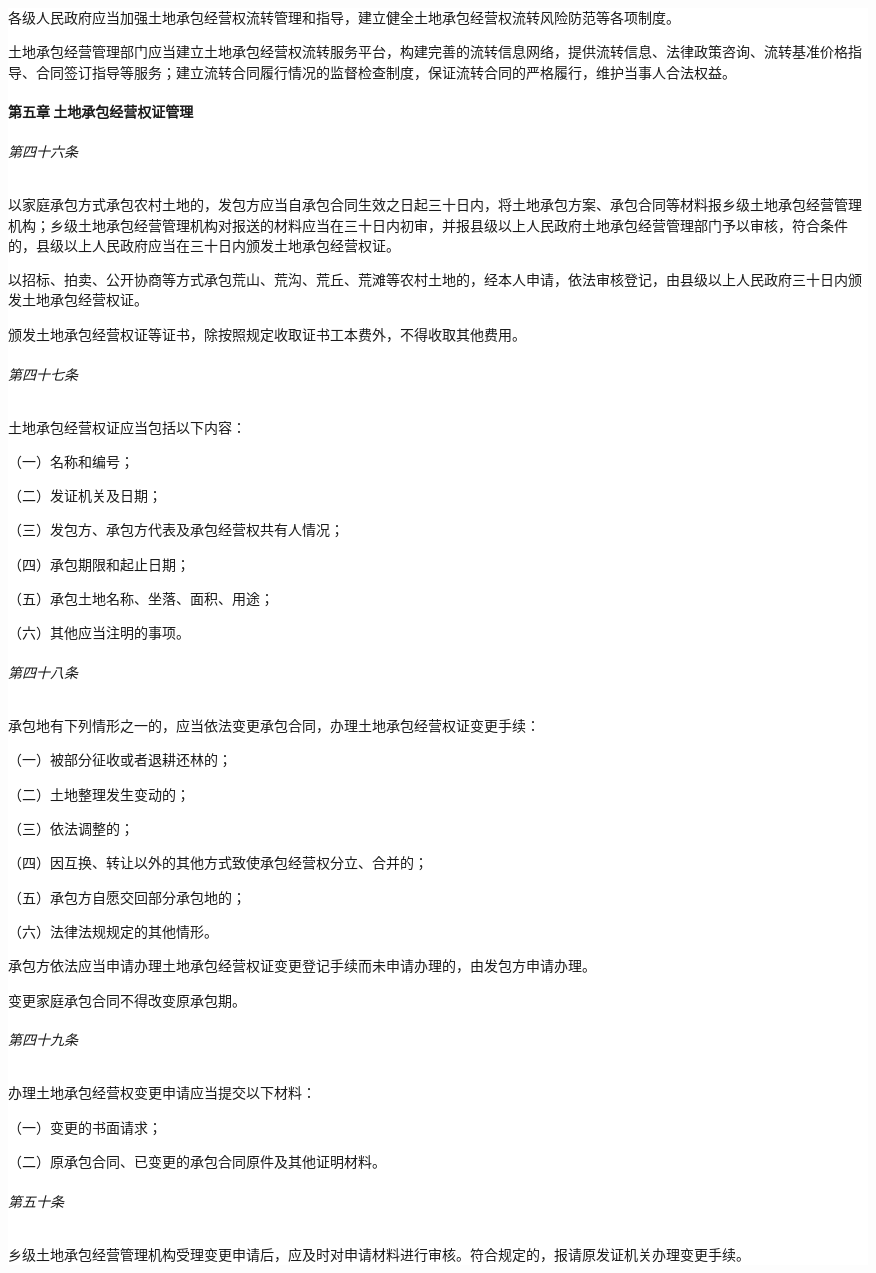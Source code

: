 各级人民政府应当加强土地承包经营权流转管理和指导，建立健全土地承包经营权流转风险防范等各项制度。

土地承包经营管理部门应当建立土地承包经营权流转服务平台，构建完善的流转信息网络，提供流转信息、法律政策咨询、流转基准价格指导、合同签订指导等服务；建立流转合同履行情况的监督检查制度，保证流转合同的严格履行，维护当事人合法权益。

#### 第五章 土地承包经营权证管理

###### 第四十六条

以家庭承包方式承包农村土地的，发包方应当自承包合同生效之日起三十日内，将土地承包方案、承包合同等材料报乡级土地承包经营管理机构；乡级土地承包经营管理机构对报送的材料应当在三十日内初审，并报县级以上人民政府土地承包经营管理部门予以审核，符合条件的，县级以上人民政府应当在三十日内颁发土地承包经营权证。

以招标、拍卖、公开协商等方式承包荒山、荒沟、荒丘、荒滩等农村土地的，经本人申请，依法审核登记，由县级以上人民政府三十日内颁发土地承包经营权证。

颁发土地承包经营权证等证书，除按照规定收取证书工本费外，不得收取其他费用。

###### 第四十七条

土地承包经营权证应当包括以下内容：

（一）名称和编号；

（二）发证机关及日期；

（三）发包方、承包方代表及承包经营权共有人情况；

（四）承包期限和起止日期；

（五）承包土地名称、坐落、面积、用途；

（六）其他应当注明的事项。

###### 第四十八条

承包地有下列情形之一的，应当依法变更承包合同，办理土地承包经营权证变更手续：

（一）被部分征收或者退耕还林的；

（二）土地整理发生变动的；

（三）依法调整的；

（四）因互换、转让以外的其他方式致使承包经营权分立、合并的；

（五）承包方自愿交回部分承包地的；

（六）法律法规规定的其他情形。

承包方依法应当申请办理土地承包经营权证变更登记手续而未申请办理的，由发包方申请办理。

变更家庭承包合同不得改变原承包期。

###### 第四十九条

办理土地承包经营权变更申请应当提交以下材料：

（一）变更的书面请求；

（二）原承包合同、已变更的承包合同原件及其他证明材料。

###### 第五十条

乡级土地承包经营管理机构受理变更申请后，应及时对申请材料进行审核。符合规定的，报请原发证机关办理变更手续。
